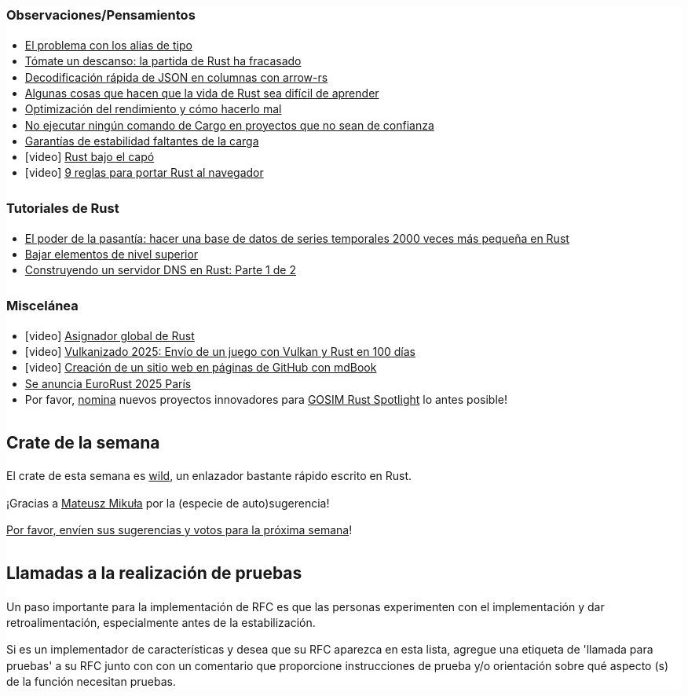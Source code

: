 ### Observaciones/Pensamientos
* [El problema con los alias de tipo](https://blog.polybdenum.com/2025/03/01/the-problem-with-type-aliases.html)
* [Tómate un descanso: la partida de Rust ha fracasado](https://huonw.github.io/blog/2025/03/rust-fallthrough/)
* [Decodificación rápida de JSON en columnas con arrow-rs](https://www.arroyo.dev/blog/fast-arrow-json-decoding)
* [Algunas cosas que hacen que la vida de Rust sea difícil de aprender](https://ntietz.com/blog/rust-lifetimes-learning/)
* [Optimización del rendimiento y cómo hacerlo mal](https://genna.win/blog/convolution-simd/)
* [No ejecutar ningún comando de Cargo en proyectos que no sean de confianza](https://shnatsel.medium.com/do-not-run-any-cargo-commands-on-untrusted-projects-4c31c89a78d6)
* [Garantías de estabilidad faltantes de la carga](https://blog.weiznich.de/blog/cargo-instablity/)
* [video] [Rust bajo el capó](https://www.youtube.com/watch?v=L8caNpK3Shs)
* [video] [9 reglas para portar Rust al navegador](https://www.youtube.com/watch?v=i6dahKSnuUg)

### Tutoriales de Rust
* [El poder de la pasantía: hacer una base de datos de series temporales 2000 veces más pequeña en Rust](https://gendignoux.com/blog/2025/03/03/rust-interning-2000x.html)
* [Bajar elementos de nivel superior](https://thunderseethe.dev/posts/lowering-items/)
* [Construyendo un servidor DNS en Rust: Parte 1 de 2](https://rust-trends.com/posts/building-a-dns-server-in-rust/)

### Miscelánea
* [video] [Asignador global de Rust](https://www.youtube.com/watch?v=TlkDwWGVZKg)
* [video] [Vulkanizado 2025: Envío de un juego con Vulkan y Rust en 100 días](https://www.youtube.com/watch?v=EB-ARcAnZY4)
* [video] [Creación de un sitio web en páginas de GitHub con mdBook](https://www.youtube.com/watch?v=x3vF9YiWBMQ)
* [Se anuncia EuroRust 2025 París](https://eurorust.eu/)
* Por favor, [nomina](https://cfp.gosim.org/spotlight-rust) nuevos proyectos innovadores para [GOSIM Rust Spotlight](https://spotlight.gosim.org/rust2025) lo antes posible!

## Crate de la semana

El crate de esta semana es [wild](https://crates.io/crates/wild-linker), un enlazador bastante rápido escrito en Rust.

¡Gracias a [Mateusz Mikuła](https://users.rust-lang.org/t/crate-of-the-week/2704/1418) por la (especie de auto)sugerencia!

[Por favor, envíen sus sugerencias y votos para la próxima semana][submit_crate]!

[submit_crate]: https://users.rust-lang.org/t/crate-of-the-week/2704

## Llamadas a la realización de pruebas
Un paso importante para la implementación de RFC es que las personas experimenten con el
implementación y dar retroalimentación, especialmente antes de la estabilización.

Si es un implementador de características
y desea que su RFC aparezca en esta lista, agregue una etiqueta de 'llamada para pruebas' a su RFC junto con
con un comentario que proporcione instrucciones de prueba y/o orientación sobre qué aspecto (s) de la función
necesitan pruebas.


[fusionado]: https://github.com/search?q=is%3Apr+org%3Arust-lang+is%3Amerged+merged%3A2025-02-25..2025-03-04
[calendario]: https://www.google.com/calendar/embed?src=apd9vmbc22egenmtu5l6c5jbfc%40group.calendar.google.com
[comunidad]: mailto:community-team@rust-lang.org